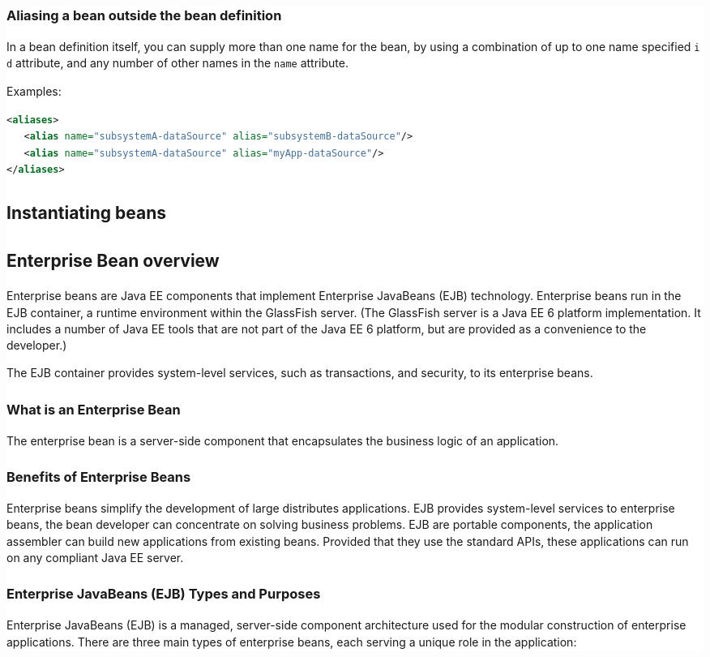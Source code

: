 ### Aliasing a bean outside the bean definition

<a name='aliasing-a-bean-outside-the-bean-definition'></a>

In a bean definition itself, you can supply more than one name for the bean, by using a combination of up to one name specified ```id``` attribute, and any number of other names in the ```name``` attribute.

Examples:

```xml
<aliases>
   <alias name="subsystemA-dataSource" alias="subsystemB-dataSource"/>
   <alias name="subsystemA-dataSource" alias="myApp-dataSource"/>
</aliases>
```

## Instantiating beans

<a name='instantiating-beans'></a>

## Enterprise Bean overview

<a name='enterprise-bean-overview'></a>

Enterprise beans are Java EE components that implement Enterprise JavaBeans (EJB) technology. Enterprise beans run in the EJB container, a runtime environment within the GlassFish server. (The GlassFish server is a Java EE 6 platform implementation. It includes a number of Java EE tools that are not part of the Java EE 6 platform, but are provided as a convenience to the developer.)

The EJB container provides system-level services, such as transactions, and security, to its enterprise beans.

### What is an Enterprise Bean

<a name='what-is-an-enterprise-bean'></a>

The enterprise bean is a server-side component that encapsulates the business logic of an application.

### Benefits of Enterprise Beans

<a name='benefits-of-enterprise-beans'></a>

Enterprise beans simplify the development of large distributes applications. EJB provides system-level services to enterprise beans, the bean developer can concentrate on solving business problems. EJB are portable components, the application assembler can build new applications from existing beans. Provided that they use the standard APIs, these applications can run on any compliant Java EE server.

### Enterprise JavaBeans (EJB) Types and Purposes

Enterprise JavaBeans (EJB) is a managed, server-side component architecture used for the modular construction of enterprise applications. There are three main types of enterprise beans, each serving a unique role in the application:
